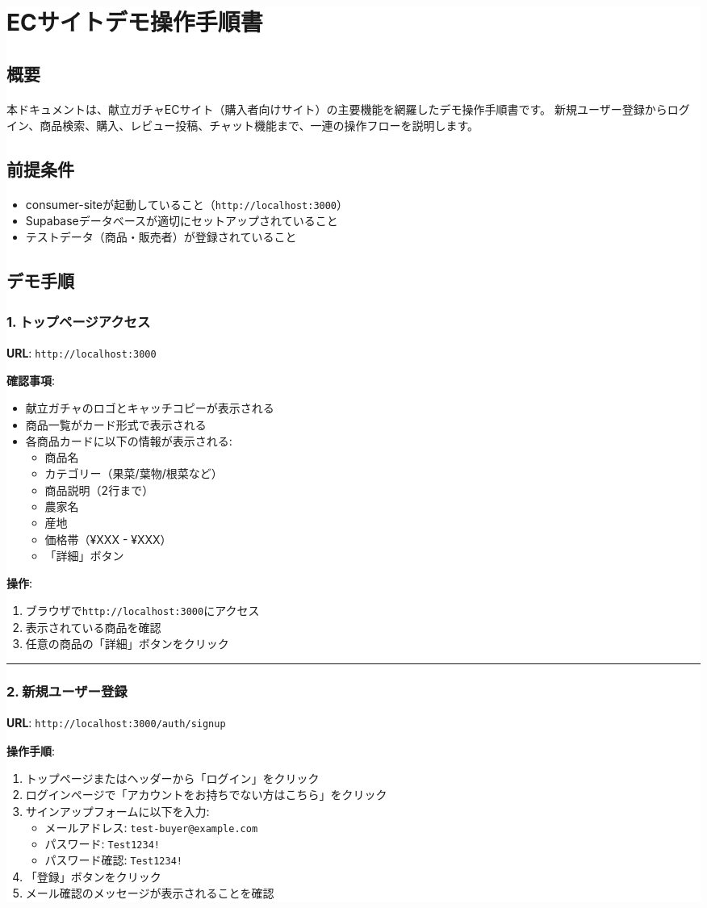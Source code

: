 # ECサイトデモ操作手順書

## 概要

本ドキュメントは、献立ガチャECサイト（購入者向けサイト）の主要機能を網羅したデモ操作手順書です。
新規ユーザー登録からログイン、商品検索、購入、レビュー投稿、チャット機能まで、一連の操作フローを説明します。

## 前提条件

- consumer-siteが起動していること（`http://localhost:3000`）
- Supabaseデータベースが適切にセットアップされていること
- テストデータ（商品・販売者）が登録されていること

## デモ手順

### 1. トップページアクセス

**URL**: `http://localhost:3000`

**確認事項**:
- 献立ガチャのロゴとキャッチコピーが表示される
- 商品一覧がカード形式で表示される
- 各商品カードに以下の情報が表示される:
  - 商品名
  - カテゴリー（果菜/葉物/根菜など）
  - 商品説明（2行まで）
  - 農家名
  - 産地
  - 価格帯（¥XXX - ¥XXX）
  - 「詳細」ボタン

**操作**:
1. ブラウザで`http://localhost:3000`にアクセス
2. 表示されている商品を確認
3. 任意の商品の「詳細」ボタンをクリック

---

### 2. 新規ユーザー登録

**URL**: `http://localhost:3000/auth/signup`

**操作手順**:
1. トップページまたはヘッダーから「ログイン」をクリック
2. ログインページで「アカウントをお持ちでない方はこちら」をクリック
3. サインアップフォームに以下を入力:
   - メールアドレス: `test-buyer@example.com`
   - パスワード: `Test1234!`
   - パスワード確認: `Test1234!`
4. 「登録」ボタンをクリック
5. メール確認のメッセージが表示されることを確認
